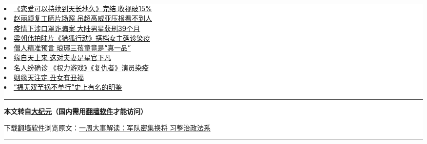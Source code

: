 <li><a href="https://github.com/gwrncs3448/djy/blob/master/gb/20/3/18/n11949282.md#1">《恋爱可以持续到天长地久》完结 收视破15%</a></li>
<li><a href="https://github.com/gwrncs3448/djy/blob/master/gb/20/3/16/n11945468.md#1">赵丽颖复工晒片场照 吊超高威亚压根看不到人</a></li>
<li><a href="https://github.com/gwrncs3448/djy/blob/master/gb/20/3/17/n11948248.md#1">疫情下涉口罩诈骗案 大陆男星获刑39个月</a></li>
<li><a href="https://github.com/gwrncs3448/djy/blob/master/gb/20/3/17/n11947742.md#1">梁朝伟拍陆片《猎狐行动》搭档女主确诊染疫</a></li>
<li><a href="https://github.com/gwrncs3448/djy/blob/master/gb/20/3/11/n11933376.md#1">僧人精准预言 琅琊三孩童竟是“真一品”</a></li>
<li><a href="https://github.com/gwrncs3448/djy/blob/master/gb/20/3/12/n11936269.md#1">缘自天上来 这对夫妻是星官下凡</a></li>
<li><a href="https://github.com/gwrncs3448/djy/blob/master/gb/20/3/17/n11946008.md#1">名人纷确诊 《权力游戏》《复仇者》演员染疫</a></li>
<li><a href="https://github.com/gwrncs3448/djy/blob/master/gb/10/11/25/n3095498.md#1">姻缘天注定 丑女有丑福</a></li>
<li><a href="https://github.com/gwrncs3448/djy/blob/master/gb/20/3/10/n11929738.md#1">“福无双至祸不单行”史上有名的明鉴</a></li>
<hr>

<strong>本文转自<a href="https://www.epochtimes.com">大纪元</a>（国内需用<a href="https://github.com/gwrncs3448/www/blob/master/README.md#8">翻墙软件</a>才能访问）</strong><p>下载<a href="https://github.com/gwrncs3448/www/blob/master/README.md#8">翻墙软件</a>浏览原文：<a href="https://www.epochtimes.com/gb/17/1/22/n8733472.htm">一周大事解读：军队密集换将 习整治政法系</a></p><hr>

